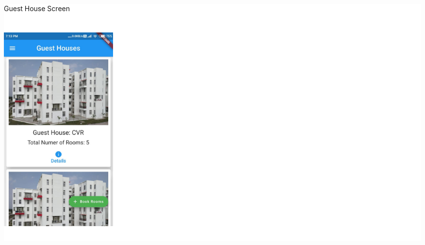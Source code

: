 Guest House Screen
<br>
<p>
  <img src="screenshots/guestHousesScreen.jpeg" alt="Guesthouses Screen
" height="450" width="225">
</p>
